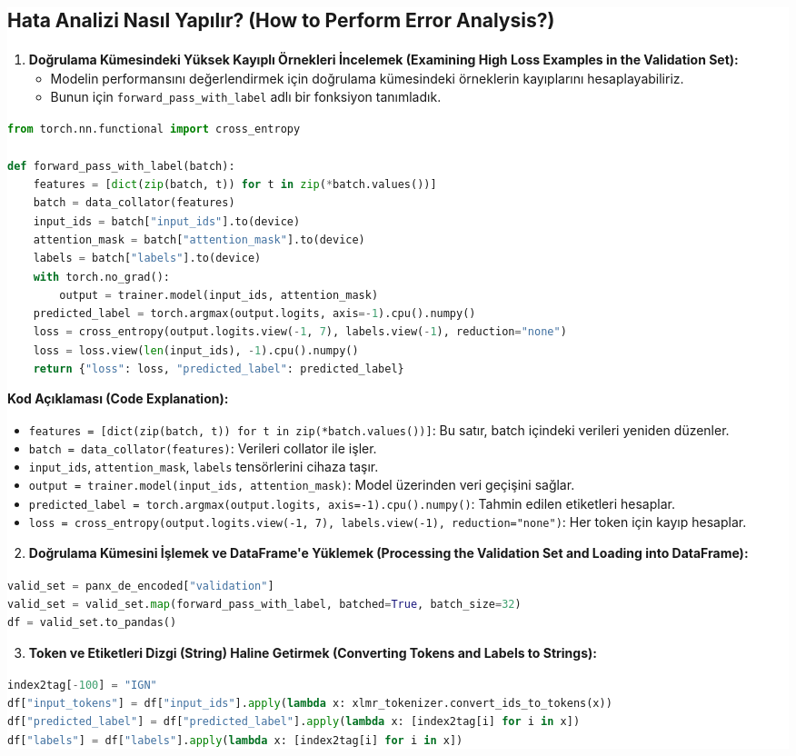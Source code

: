 ## Hata Analizi Nasıl Yapılır? (How to Perform Error Analysis?)

1. **Doğrulama Kümesindeki Yüksek Kayıplı Örnekleri İncelemek (Examining High Loss Examples in the Validation Set):** 
   - Modelin performansını değerlendirmek için doğrulama kümesindeki örneklerin kayıplarını hesaplayabiliriz.
   - Bunun için `forward_pass_with_label` adlı bir fonksiyon tanımladık.

```python
from torch.nn.functional import cross_entropy

def forward_pass_with_label(batch):
    features = [dict(zip(batch, t)) for t in zip(*batch.values())]
    batch = data_collator(features)
    input_ids = batch["input_ids"].to(device)
    attention_mask = batch["attention_mask"].to(device)
    labels = batch["labels"].to(device)
    with torch.no_grad():
        output = trainer.model(input_ids, attention_mask)
    predicted_label = torch.argmax(output.logits, axis=-1).cpu().numpy()
    loss = cross_entropy(output.logits.view(-1, 7), labels.view(-1), reduction="none")
    loss = loss.view(len(input_ids), -1).cpu().numpy()
    return {"loss": loss, "predicted_label": predicted_label}
```

**Kod Açıklaması (Code Explanation):**

- `features = [dict(zip(batch, t)) for t in zip(*batch.values())]`: Bu satır, batch içindeki verileri yeniden düzenler.
- `batch = data_collator(features)`: Verileri collator ile işler.
- `input_ids`, `attention_mask`, `labels` tensörlerini cihaza taşır.
- `output = trainer.model(input_ids, attention_mask)`: Model üzerinden veri geçişini sağlar.
- `predicted_label = torch.argmax(output.logits, axis=-1).cpu().numpy()`: Tahmin edilen etiketleri hesaplar.
- `loss = cross_entropy(output.logits.view(-1, 7), labels.view(-1), reduction="none")`: Her token için kayıp hesaplar.

2. **Doğrulama Kümesini İşlemek ve DataFrame'e Yüklemek (Processing the Validation Set and Loading into DataFrame):**

```python
valid_set = panx_de_encoded["validation"]
valid_set = valid_set.map(forward_pass_with_label, batched=True, batch_size=32)
df = valid_set.to_pandas()
```

3. **Token ve Etiketleri Dizgi (String) Haline Getirmek (Converting Tokens and Labels to Strings):**

```python
index2tag[-100] = "IGN"
df["input_tokens"] = df["input_ids"].apply(lambda x: xlmr_tokenizer.convert_ids_to_tokens(x))
df["predicted_label"] = df["predicted_label"].apply(lambda x: [index2tag[i] for i in x])
df["labels"] = df["labels"].apply(lambda x: [index2tag[i] for i in x])
```
